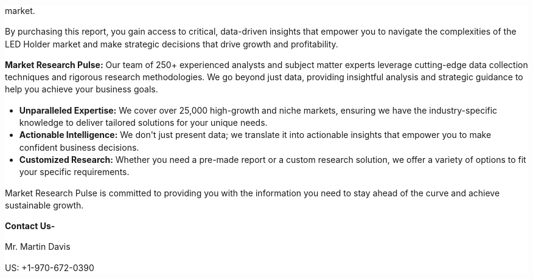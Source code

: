 market.</p></li></ol><p>By purchasing this report, you gain access to critical, data-driven insights that empower you to navigate the complexities of the LED Holder market and make strategic decisions that drive growth and profitability.</p><p><strong>Market Research Pulse:</strong>&nbsp;Our team of 250+ experienced analysts and subject matter experts leverage cutting-edge data collection techniques and rigorous research methodologies. We go beyond just data, providing insightful analysis and strategic guidance to help you achieve your business goals.</p><ul><li><strong>Unparalleled Expertise:</strong>&nbsp;We cover over 25,000 high-growth and niche markets, ensuring we have the industry-specific knowledge to deliver tailored solutions for your unique needs.</li><li><strong>Actionable Intelligence:</strong>&nbsp;We don't just present data; we translate it into actionable insights that empower you to make confident business decisions.</li><li><strong>Customized Research:</strong>&nbsp;Whether you need a pre-made report or a custom research solution, we offer a variety of options to fit your specific requirements.</li></ul><p>Market Research Pulse is committed to providing you with the information you need to stay ahead of the curve and achieve sustainable growth.</p><p><strong>Contact Us-</strong></p><p>Mr. Martin Davis</p><p>US: +1-970-672-0390</p>
